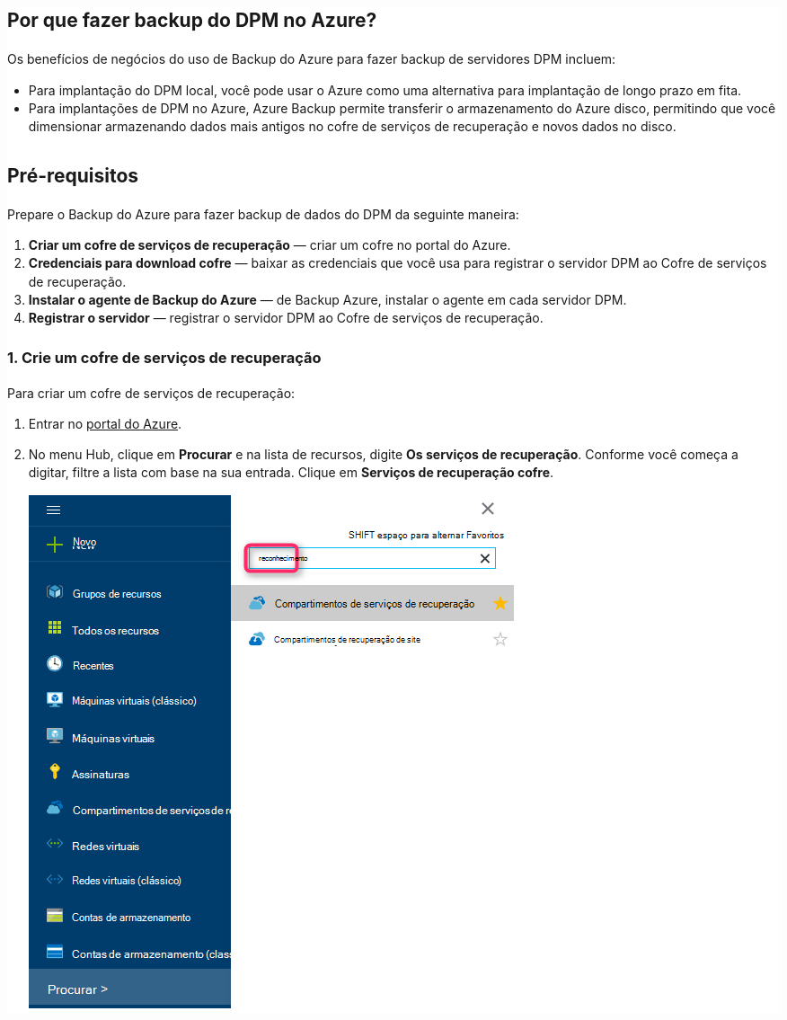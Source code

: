 ## <a name="why-backup-from-dpm-to-azure"></a>Por que fazer backup do DPM no Azure?

Os benefícios de negócios do uso de Backup do Azure para fazer backup de servidores DPM incluem:

- Para implantação do DPM local, você pode usar o Azure como uma alternativa para implantação de longo prazo em fita.
- Para implantações de DPM no Azure, Azure Backup permite transferir o armazenamento do Azure disco, permitindo que você dimensionar armazenando dados mais antigos no cofre de serviços de recuperação e novos dados no disco.

## <a name="prerequisites"></a>Pré-requisitos
Prepare o Backup do Azure para fazer backup de dados do DPM da seguinte maneira:

1. **Criar um cofre de serviços de recuperação** — criar um cofre no portal do Azure.
2. **Credenciais para download cofre** — baixar as credenciais que você usa para registrar o servidor DPM ao Cofre de serviços de recuperação.
3. **Instalar o agente de Backup do Azure** — de Backup Azure, instalar o agente em cada servidor DPM.
4. **Registrar o servidor** — registrar o servidor DPM ao Cofre de serviços de recuperação.

### <a name="1-create-a-recovery-services-vault"></a>1. Crie um cofre de serviços de recuperação
Para criar um cofre de serviços de recuperação:

1. Entrar no [portal do Azure](https://portal.azure.com/).

2. No menu Hub, clique em **Procurar** e na lista de recursos, digite **Os serviços de recuperação**. Conforme você começa a digitar, filtre a lista com base na sua entrada. Clique em **Serviços de recuperação cofre**.

    ![Criar Cofre de serviços de recuperação etapa 1](./media/backup-azure-dpm-introduction/open-recovery-services-vault.png)

